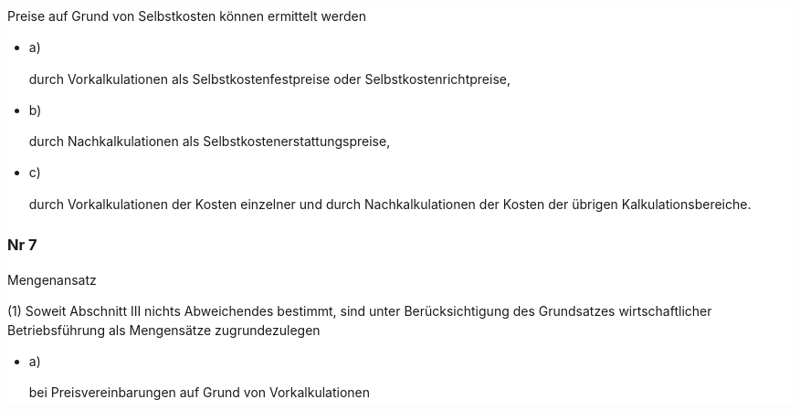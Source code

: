 Preise auf Grund von Selbstkosten können ermittelt werden

  - a)
    
    <div style="">
    
    durch Vorkalkulationen als Selbstkostenfestpreise oder
    Selbstkostenrichtpreise,
    
    </div>

  - b)
    
    <div style="">
    
    durch Nachkalkulationen als Selbstkostenerstattungspreise,
    
    </div>

  - c)
    
    <div style="">
    
    durch Vorkalkulationen der Kosten einzelner und durch
    Nachkalkulationen der Kosten der übrigen Kalkulationsbereiche.
    
    </div>

</div>

</div>

</div>

</div>

<span id="BJNR524400953BJNE002500325.html"></span>

### Nr 7  
Mengenansatz

<div>

<div class="jnhtml">

<div>

<div class="jurAbsatz">

(1) Soweit Abschnitt III nichts Abweichendes bestimmt, sind unter
Berücksichtigung des Grundsatzes wirtschaftlicher Betriebsführung als
Mengensätze zugrundezulegen

  - a)
    
    <div style="">
    
    bei Preisvereinbarungen auf Grund von Vorkalkulationen
    
    </div>
    
    <div style="">
    